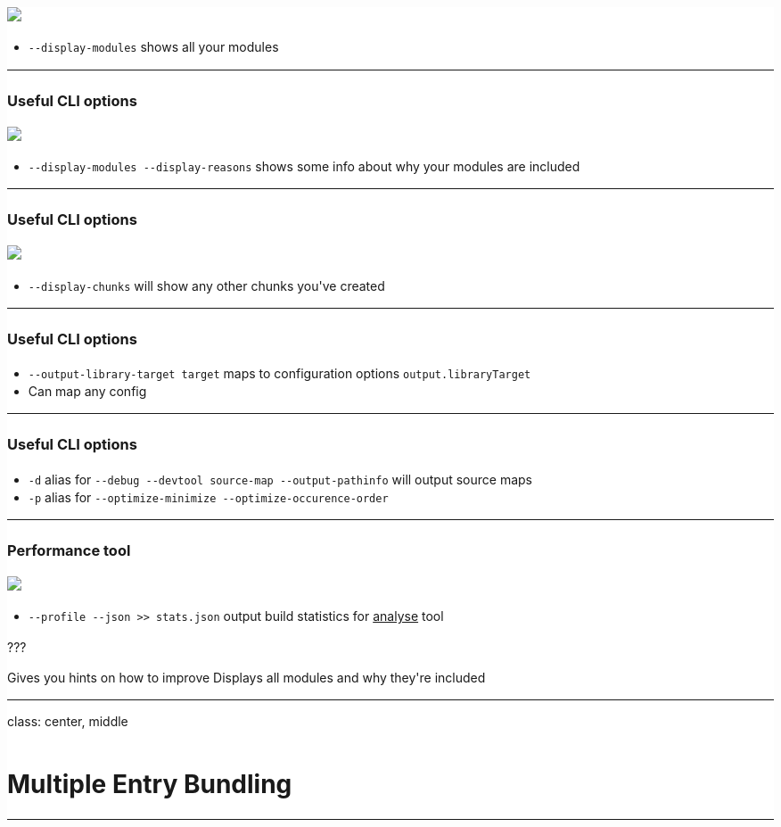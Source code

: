 ![](images/display-modules.png)

* `--display-modules` shows all your modules

---

### Useful CLI options

![](images/display-reasons.png)

* `--display-modules --display-reasons` shows some info about why your modules are included

---
### Useful CLI options

![](images/display-chunks.png)

* `--display-chunks` will show any other chunks you've created

---
### Useful CLI options

* `--output-library-target target` maps to configuration options `output.libraryTarget`
* Can map any config

---
### Useful CLI options

* `-d` alias for `--debug --devtool source-map --output-pathinfo` will output source maps
* `-p` alias for `--optimize-minimize --optimize-occurence-order`

---

### Performance tool

<img src="images/perf.png" style="width: 100%" />

* `--profile --json >> stats.json` output build statistics for [analyse](http://webpack.github.io/analyse) tool

???

Gives you hints on how to improve
Displays all modules and why they're included

---
class: center, middle

# Multiple Entry Bundling

---
